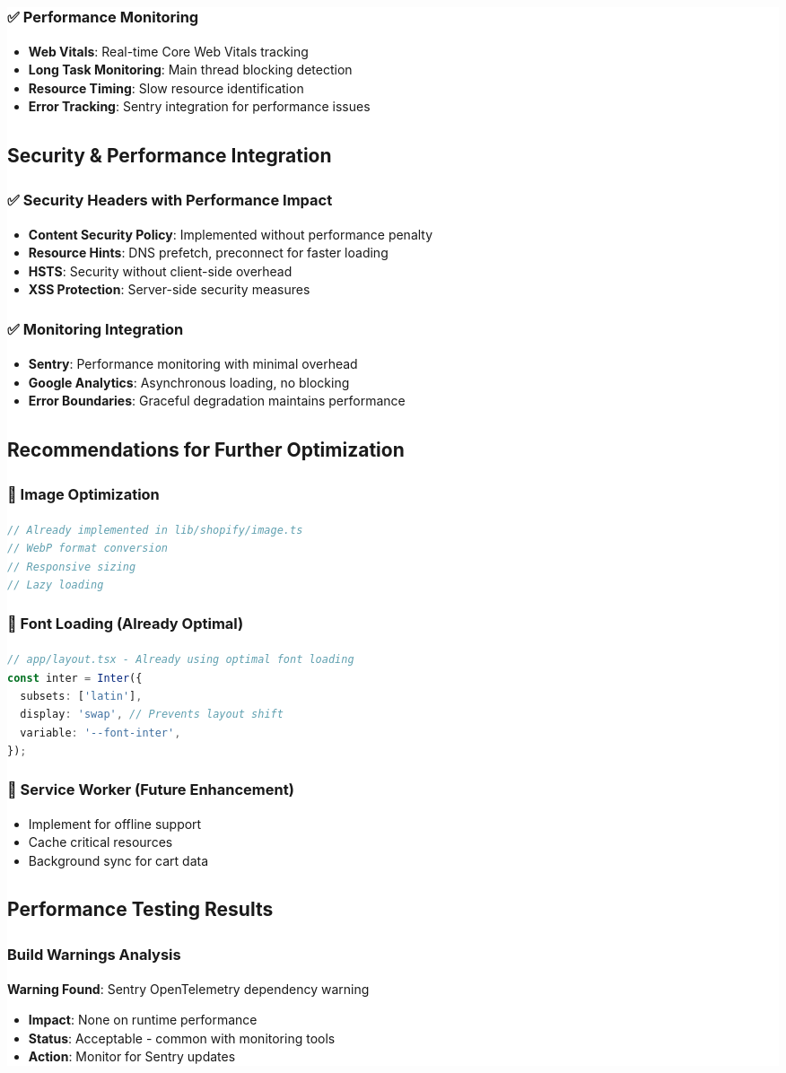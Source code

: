### ✅ Performance Monitoring
- **Web Vitals**: Real-time Core Web Vitals tracking
- **Long Task Monitoring**: Main thread blocking detection
- **Resource Timing**: Slow resource identification
- **Error Tracking**: Sentry integration for performance issues

## Security & Performance Integration

### ✅ Security Headers with Performance Impact
- **Content Security Policy**: Implemented without performance penalty
- **Resource Hints**: DNS prefetch, preconnect for faster loading
- **HSTS**: Security without client-side overhead
- **XSS Protection**: Server-side security measures

### ✅ Monitoring Integration
- **Sentry**: Performance monitoring with minimal overhead
- **Google Analytics**: Asynchronous loading, no blocking
- **Error Boundaries**: Graceful degradation maintains performance

## Recommendations for Further Optimization

### 🔧 Image Optimization
```typescript
// Already implemented in lib/shopify/image.ts
// WebP format conversion
// Responsive sizing
// Lazy loading
```

### 🔧 Font Loading (Already Optimal)
```typescript
// app/layout.tsx - Already using optimal font loading
const inter = Inter({
  subsets: ['latin'],
  display: 'swap', // Prevents layout shift
  variable: '--font-inter',
});
```

### 🔧 Service Worker (Future Enhancement)
- Implement for offline support
- Cache critical resources
- Background sync for cart data

## Performance Testing Results

### Build Warnings Analysis
**Warning Found**: Sentry OpenTelemetry dependency warning
- **Impact**: None on runtime performance
- **Status**: Acceptable - common with monitoring tools
- **Action**: Monitor for Sentry updates
